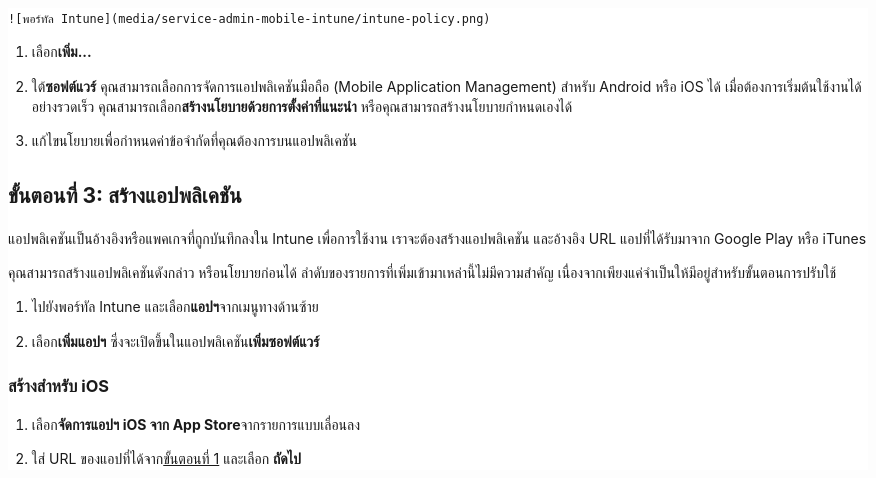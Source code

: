     ![พอร์ทัล Intune](media/service-admin-mobile-intune/intune-policy.png)

1. เลือก**เพิ่ม...**

1. ใต้**ซอฟต์แวร์** คุณสามารถเลือกการจัดการแอปพลิเคชันมือถือ (Mobile Application Management) สำหรับ Android หรือ iOS ได้ เมื่อต้องการเริ่มต้นใช้งานได้อย่างรวดเร็ว คุณสามารถเลือก**สร้างนโยบายด้วยการตั้งค่าที่แนะนำ** หรือคุณสามารถสร้างนโยบายกำหนดเองได้

1. แก้ไขนโยบายเพื่อกำหนดค่าข้อจำกัดที่คุณต้องการบนแอปพลิเคชัน

## <a name="step-3-create-the-application"></a>ขั้นตอนที่ 3: สร้างแอปพลิเคชัน

แอปพลิเคชันเป็นอ้างอิงหรือแพคเกจที่ถูกบันทึกลงใน Intune เพื่อการใช้งาน เราจะต้องสร้างแอปพลิเคชัน และอ้างอิง URL แอปที่ได้รับมาจาก Google Play หรือ iTunes

คุณสามารถสร้างแอปพลิเคชันดังกล่าว หรือนโยบายก่อนได้ ลำดับของรายการที่เพิ่มเข้ามาเหล่านี้ไม่มีความสำคัญ เนื่องจากเพียงแค่จำเป็นให้มีอยู่สำหรับขั้นตอนการปรับใช้

1. ไปยังพอร์ทัล Intune และเลือก**แอปฯ**จากเมนูทางด้านซ้าย

1. เลือก**เพิ่มแอปฯ** ซึ่งจะเปิดขึ้นในแอปพลิเคชัน**เพิ่มซอฟต์แวร์**

### <a name="create-for-ios"></a>สร้างสำหรับ iOS

1. เลือก**จัดการแอปฯ iOS จาก App Store**จากรายการแบบเลื่อนลง

1. ใส่ URL ของแอปที่ได้จาก[ขั้นตอนที่ 1](#step-1-get-the-url-for-the-application) และเลือก **ถัดไป**
